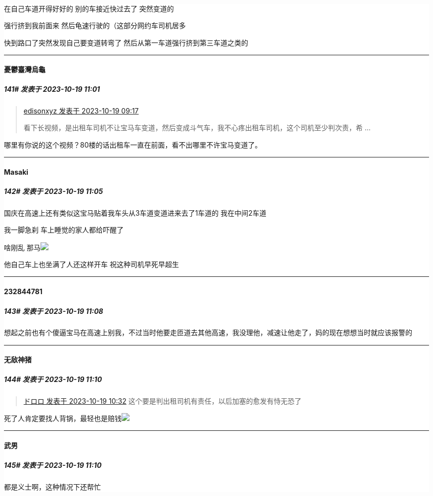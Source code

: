 在自己车道开得好好的 别的车接近快过去了 突然变道的

强行挤到我前面来 然后龟速行驶的（这部分网约车司机居多

快到路口了突然发现自己要变道转弯了 然后从第一车道强行挤到第三车道之类的

*****

####  憂鬱臺灣烏龜  
##### 141#       发表于 2023-10-19 11:01

<blockquote><a href="httphttps://bbs.saraba1st.com/2b/forum.php?mod=redirect&amp;goto=findpost&amp;pid=62759892&amp;ptid=2157174" target="_blank">edisonxyz 发表于 2023-10-19 09:17</a>

看下长视频，是出租车司机不让宝马车变道，然后变成斗气车，我不心疼出租车司机，这个司机至少判次责，希 ...</blockquote>哪里有你说的这个视频？80楼的话出租车一直在前面，看不出哪里不许宝马变道了。


*****

####  Masaki  
##### 142#       发表于 2023-10-19 11:05

国庆在高速上还有类似这宝马贴着我车头从3车道变道进来去了1车道的 我在中间2车道

我一脚急刹 车上睡觉的家人都给吓醒了 

啥刚乱 那马<img src="https://static.saraba1st.com/image/smiley/face2017/124.png" referrerpolicy="no-referrer">

他自己车上也坐满了人还这样开车 祝这种司机早死早超生

*****

####  232844781  
##### 143#       发表于 2023-10-19 11:08

想起之前也有个傻逼宝马在高速上别我，不过当时他要走匝道去其他高速，我没理他，减速让他走了，妈的现在想想当时就应该报警的

*****

####  无敌神猪  
##### 144#       发表于 2023-10-19 11:10

<blockquote><a href="httphttps://bbs.saraba1st.com/2b/forum.php?mod=redirect&amp;goto=findpost&amp;pid=62760943&amp;ptid=2157174" target="_blank">ドロロ 发表于 2023-10-19 10:32</a>
这个要是判出租司机有责任，以后加塞的愈发有恃无恐了</blockquote>
死了人肯定要找人背锅，最轻也是赔钱<img src="https://static.saraba1st.com/image/smiley/face2017/004.gif" referrerpolicy="no-referrer">

*****

####  武男  
##### 145#       发表于 2023-10-19 11:10

都是义士啊，这种情况下还帮忙

